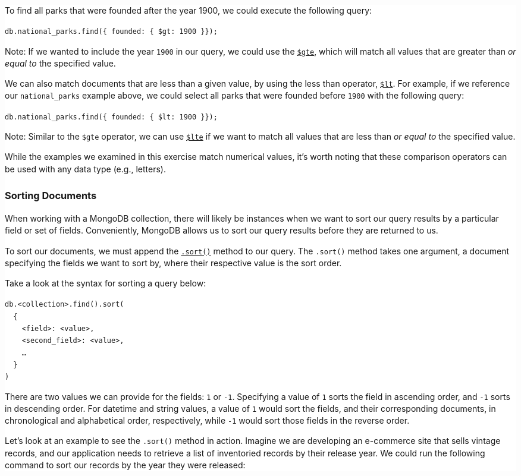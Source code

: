 To find all parks that were founded after the year 1900, we could execute the following query:

```mongosh
db.national_parks.find({ founded: { $gt: 1900 }});
```

Note: If we wanted to include the year `1900` in our query, we could use the [`$gte`](https://www.mongodb.com/docs/manual/reference/operator/query/gte/?utm_campaign=academia_partners&utm_source=codecademy&utm_medium=referral), which will match all values that are greater than _or equal to_ the specified value.

We can also match documents that are less than a given value, by using the less than operator, [`$lt`](https://www.mongodb.com/docs/manual/reference/operator/query/lt/). For example, if we reference our `national_parks` example above, we could select all parks that were founded before `1900` with the following query:

```mongosh
db.national_parks.find({ founded: { $lt: 1900 }});
```

Note: Similar to the `$gte` operator, we can use [`$lte`](https://www.mongodb.com/docs/manual/reference/operator/query/lte/) if we want to match all values that are less than _or equal to_ the specified value.

While the examples we examined in this exercise match numerical values, it’s worth noting that these comparison operators can be used with any data type (e.g., letters).

### Sorting Documents
When working with a MongoDB collection, there will likely be instances when we want to sort our query results by a particular field or set of fields. Conveniently, MongoDB allows us to sort our query results before they are returned to us.

To sort our documents, we must append the [`.sort()`](https://www.mongodb.com/docs/manual/reference/method/cursor.sort/?utm_campaign=academia_partners&utm_source=codecademy&utm_medium=referral) method to our query. The `.sort()` method takes one argument, a document specifying the fields we want to sort by, where their respective value is the sort order.

Take a look at the syntax for sorting a query below:

```
db.<collection>.find().sort(
  {
    <field>: <value>,
    <second_field>: <value>,
    …
  }
)
```

There are two values we can provide for the fields: `1` or `-1`. Specifying a value of `1` sorts the field in ascending order, and `-1` sorts in descending order. For datetime and string values, a value of `1` would sort the fields, and their corresponding documents, in chronological and alphabetical order, respectively, while `-1` would sort those fields in the reverse order.

Let’s look at an example to see the `.sort()` method in action. Imagine we are developing an e-commerce site that sells vintage records, and our application needs to retrieve a list of inventoried records by their release year. We could run the following command to sort our records by the year they were released:
